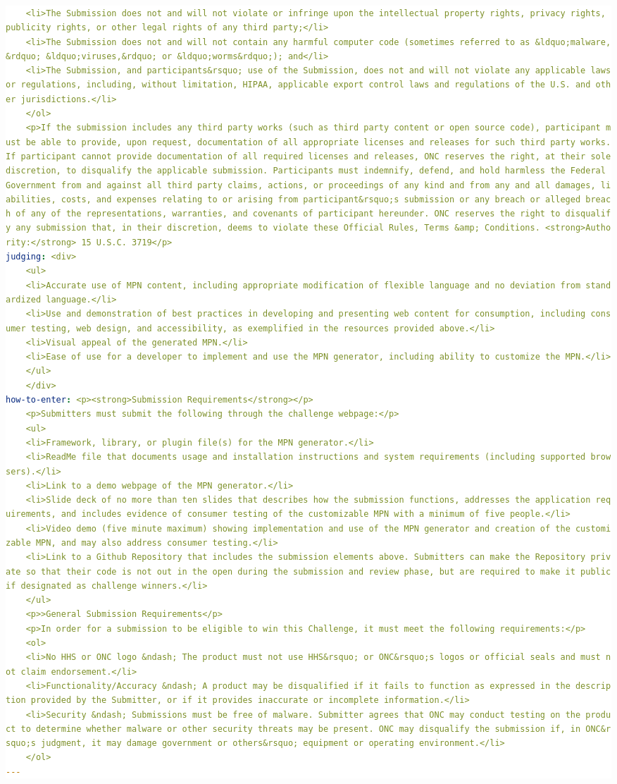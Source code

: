 ```yaml
    <li>The Submission does not and will not violate or infringe upon the intellectual property rights, privacy rights, publicity rights, or other legal rights of any third party;</li>
    <li>The Submission does not and will not contain any harmful computer code (sometimes referred to as &ldquo;malware,&rdquo; &ldquo;viruses,&rdquo; or &ldquo;worms&rdquo;); and</li>
    <li>The Submission, and participants&rsquo; use of the Submission, does not and will not violate any applicable laws or regulations, including, without limitation, HIPAA, applicable export control laws and regulations of the U.S. and other jurisdictions.</li>
    </ol>
    <p>If the submission includes any third party works (such as third party content or open source code), participant must be able to provide, upon request, documentation of all appropriate licenses and releases for such third party works. If participant cannot provide documentation of all required licenses and releases, ONC reserves the right, at their sole discretion, to disqualify the applicable submission. Participants must indemnify, defend, and hold harmless the Federal Government from and against all third party claims, actions, or proceedings of any kind and from any and all damages, liabilities, costs, and expenses relating to or arising from participant&rsquo;s submission or any breach or alleged breach of any of the representations, warranties, and covenants of participant hereunder. ONC reserves the right to disqualify any submission that, in their discretion, deems to violate these Official Rules, Terms &amp; Conditions. <strong>Authority:</strong> 15 U.S.C. 3719</p>
judging: <div>
    <ul>
    <li>Accurate use of MPN content, including appropriate modification of flexible language and no deviation from standardized language.</li>
    <li>Use and demonstration of best practices in developing and presenting web content for consumption, including consumer testing, web design, and accessibility, as exemplified in the resources provided above.</li>
    <li>Visual appeal of the generated MPN.</li>
    <li>Ease of use for a developer to implement and use the MPN generator, including ability to customize the MPN.</li>
    </ul>
    </div>
how-to-enter: <p><strong>Submission Requirements</strong></p>
    <p>Submitters must submit the following through the challenge webpage:</p>
    <ul>
    <li>Framework, library, or plugin file(s) for the MPN generator.</li>
    <li>ReadMe file that documents usage and installation instructions and system requirements (including supported browsers).</li>
    <li>Link to a demo webpage of the MPN generator.</li>
    <li>Slide deck of no more than ten slides that describes how the submission functions, addresses the application requirements, and includes evidence of consumer testing of the customizable MPN with a minimum of five people.</li>
    <li>Video demo (five minute maximum) showing implementation and use of the MPN generator and creation of the customizable MPN, and may also address consumer testing.</li>
    <li>Link to a Github Repository that includes the submission elements above. Submitters can make the Repository private so that their code is not out in the open during the submission and review phase, but are required to make it public if designated as challenge winners.</li>
    </ul>
    <p>>General Submission Requirements</p>
    <p>In order for a submission to be eligible to win this Challenge, it must meet the following requirements:</p>
    <ol>
    <li>No HHS or ONC logo &ndash; The product must not use HHS&rsquo; or ONC&rsquo;s logos or official seals and must not claim endorsement.</li>
    <li>Functionality/Accuracy &ndash; A product may be disqualified if it fails to function as expressed in the description provided by the Submitter, or if it provides inaccurate or incomplete information.</li>
    <li>Security &ndash; Submissions must be free of malware. Submitter agrees that ONC may conduct testing on the product to determine whether malware or other security threats may be present. ONC may disqualify the submission if, in ONC&rsquo;s judgment, it may damage government or others&rsquo; equipment or operating environment.</li>
    </ol>
---
```
